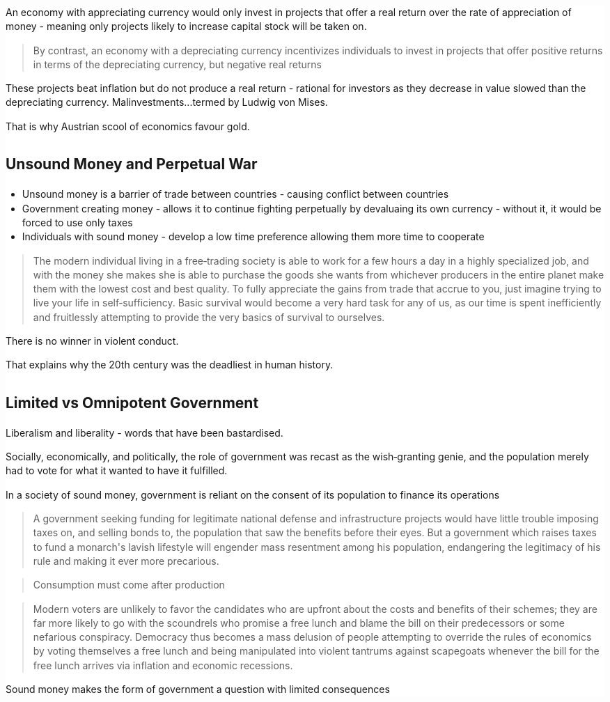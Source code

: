 An economy with appreciating currency would only invest in projects that offer a real return over the rate of appreciation of money - meaning only projects likely to increase capital stock will be taken on.

> By contrast, an economy with a depreciating currency incentivizes individuals to invest in projects that offer positive returns in terms of the depreciating currency, but negative real returns

These projects beat inflation but do not produce a real return - rational for investors as they decrease in value slowed than the depreciating currency. Malinvestments...termed by Ludwig von Mises.

That is why Austrian scool of economics favour gold.

## Unsound Money and Perpetual War

* Unsound money is a barrier of trade between countries - causing conflict between countries
* Government creating money - allows it to continue fighting perpetually by devaluaing its own currency - without it, it would be forced to use only taxes
* Individuals with sound money - develop a low time preference allowing them more time to cooperate

> The modern individual living in a free‐trading society is able to work for a few hours a day in a highly specialized job, and with the money she makes she is able to purchase the goods she wants from whichever producers in the entire planet make them with the lowest cost and best quality. To fully appreciate the gains from trade that accrue to you, just imagine trying to live your life in self‐sufficiency. Basic survival would become a very hard task for any of us, as our time is spent inefficiently and fruitlessly attempting to provide the very basics of survival to ourselves.

There is no winner in violent conduct.

That explains why the 20th century was the deadliest in human history.

## Limited vs Omnipotent Government

Liberalism and liberality - words that have been bastardised.

Socially, economically, and politically, the role of government was recast as the wish‐granting genie, and the population merely had to vote for what it wanted to have it fulfilled.

In a society of sound money, government is reliant on the consent of its population to finance its operations

> A government seeking funding for legitimate national defense and infrastructure projects would have little trouble imposing taxes on, and selling bonds to, the population that saw the benefits before their eyes. But a government which raises taxes to fund a monarch's lavish lifestyle will engender mass resentment among his population, endangering the legitimacy of his rule and making it ever more precarious.

> Consumption must come after production

> Modern voters are unlikely to favor the candidates who are upfront about the costs and benefits of their schemes; they are far more likely to go with the scoundrels who promise a free lunch and blame the bill on their predecessors or some nefarious conspiracy. Democracy thus becomes a mass delusion of people attempting to override the rules of economics by voting themselves a free lunch and being manipulated into violent tantrums against scapegoats whenever the bill for the free lunch arrives via inflation and economic recessions.

Sound money makes the form of government a question with limited consequences
